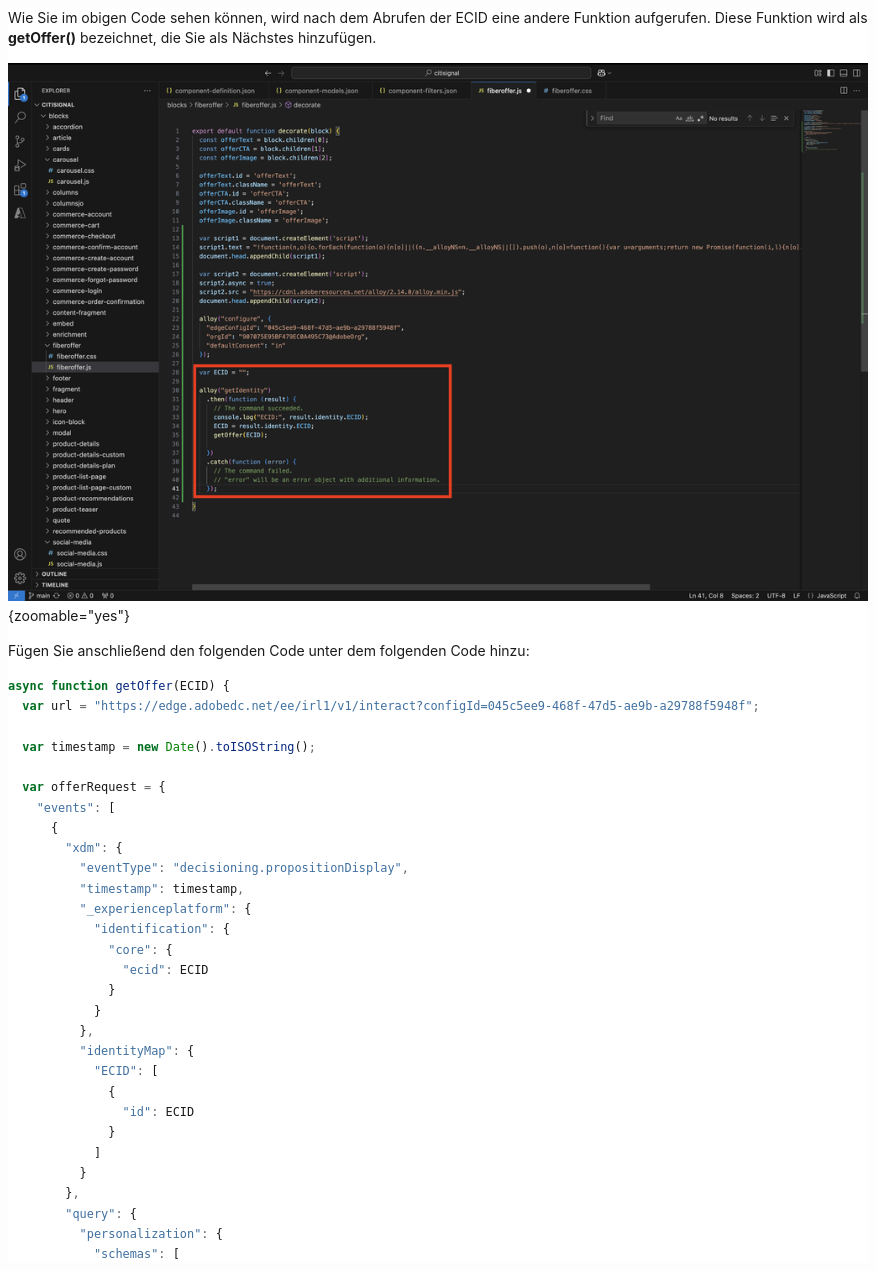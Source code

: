 Wie Sie im obigen Code sehen können, wird nach dem Abrufen der ECID eine andere Funktion aufgerufen. Diese Funktion wird als **getOffer()** bezeichnet, die Sie als Nächstes hinzufügen.

![Block](./images/blockadv16.png){zoomable="yes"}

Fügen Sie anschließend den folgenden Code unter dem folgenden Code hinzu:

```javascript
async function getOffer(ECID) {
  var url = "https://edge.adobedc.net/ee/irl1/v1/interact?configId=045c5ee9-468f-47d5-ae9b-a29788f5948f";

  var timestamp = new Date().toISOString();

  var offerRequest = {
    "events": [
      {
        "xdm": {
          "eventType": "decisioning.propositionDisplay",
          "timestamp": timestamp,
          "_experienceplatform": {
            "identification": {
              "core": {
                "ecid": ECID
              }
            }
          },
          "identityMap": {
            "ECID": [
              {
                "id": ECID
              }
            ]
          }
        },
        "query": {
          "personalization": {
            "schemas": [
```
